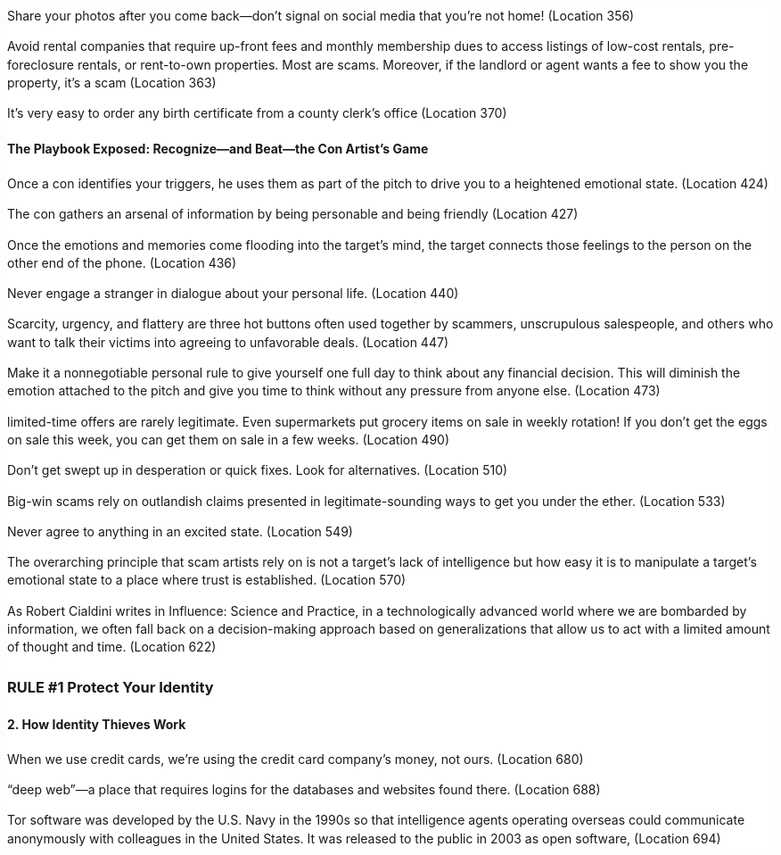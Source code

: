 Share your photos after you come back—don’t signal on social media that you’re not home! (Location 356)

Avoid rental companies that require up-front fees and monthly membership dues to access listings of low-cost rentals, pre-foreclosure rentals, or rent-to-own properties. Most are scams. Moreover, if the landlord or agent wants a fee to show you the property, it’s a scam (Location 363)

It’s very easy to order any birth certificate from a county clerk’s office (Location 370)

#### The Playbook Exposed: Recognize—and Beat—the Con Artist’s Game
Once a con identifies your triggers, he uses them as part of the pitch to drive you to a heightened emotional state. (Location 424)

The con gathers an arsenal of information by being personable and being friendly (Location 427)

Once the emotions and memories come flooding into the target’s mind, the target connects those feelings to the person on the other end of the phone. (Location 436)

Never engage a stranger in dialogue about your personal life. (Location 440)

Scarcity, urgency, and flattery are three hot buttons often used together by scammers, unscrupulous salespeople, and others who want to talk their victims into agreeing to unfavorable deals. (Location 447)

Make it a nonnegotiable personal rule to give yourself one full day to think about any financial decision. This will diminish the emotion attached to the pitch and give you time to think without any pressure from anyone else. (Location 473)

limited-time offers are rarely legitimate. Even supermarkets put grocery items on sale in weekly rotation! If you don’t get the eggs on sale this week, you can get them on sale in a few weeks. (Location 490)

Don’t get swept up in desperation or quick fixes. Look for alternatives. (Location 510)

Big-win scams rely on outlandish claims presented in legitimate-sounding ways to get you under the ether. (Location 533)

Never agree to anything in an excited state. (Location 549)

The overarching principle that scam artists rely on is not a target’s lack of intelligence but how easy it is to manipulate a target’s emotional state to a place where trust is established. (Location 570)

As Robert Cialdini writes in Influence: Science and Practice, in a technologically advanced world where we are bombarded by information, we often fall back on a decision-making approach based on generalizations that allow us to act with a limited amount of thought and time. (Location 622)

### RULE #1 Protect Your Identity
#### 2. How Identity Thieves Work
When we use credit cards, we’re using the credit card company’s money, not ours. (Location 680)

“deep web”—a place that requires logins for the databases and websites found there. (Location 688)

Tor software was developed by the U.S. Navy in the 1990s so that intelligence agents operating overseas could communicate anonymously with colleagues in the United States. It was released to the public in 2003 as open software, (Location 694)
